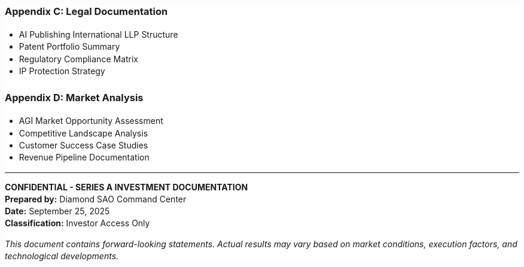 ### Appendix C: Legal Documentation  
- AI Publishing International LLP Structure
- Patent Portfolio Summary
- Regulatory Compliance Matrix
- IP Protection Strategy

### Appendix D: Market Analysis
- AGI Market Opportunity Assessment
- Competitive Landscape Analysis
- Customer Success Case Studies
- Revenue Pipeline Documentation

---

**CONFIDENTIAL - SERIES A INVESTMENT DOCUMENTATION**  
**Prepared by:** Diamond SAO Command Center  
**Date:** September 25, 2025  
**Classification:** Investor Access Only

*This document contains forward-looking statements. Actual results may vary based on market conditions, execution factors, and technological developments.*